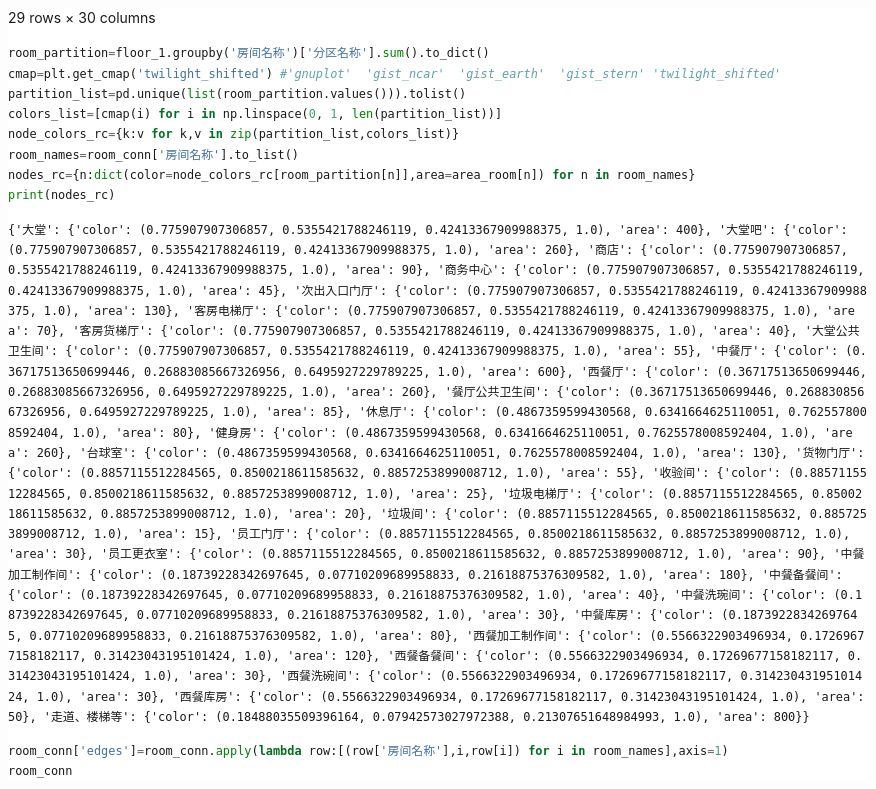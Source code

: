 <p>29 rows × 30 columns</p>
</div>




```python
room_partition=floor_1.groupby('房间名称')['分区名称'].sum().to_dict()
cmap=plt.get_cmap('twilight_shifted') #'gnuplot'  'gist_ncar'  'gist_earth'  'gist_stern' 'twilight_shifted'
partition_list=pd.unique(list(room_partition.values())).tolist()
colors_list=[cmap(i) for i in np.linspace(0, 1, len(partition_list))]
node_colors_rc={k:v for k,v in zip(partition_list,colors_list)}
room_names=room_conn['房间名称'].to_list()
nodes_rc={n:dict(color=node_colors_rc[room_partition[n]],area=area_room[n]) for n in room_names}
print(nodes_rc)
```

    {'大堂': {'color': (0.775907907306857, 0.5355421788246119, 0.42413367909988375, 1.0), 'area': 400}, '大堂吧': {'color': (0.775907907306857, 0.5355421788246119, 0.42413367909988375, 1.0), 'area': 260}, '商店': {'color': (0.775907907306857, 0.5355421788246119, 0.42413367909988375, 1.0), 'area': 90}, '商务中心': {'color': (0.775907907306857, 0.5355421788246119, 0.42413367909988375, 1.0), 'area': 45}, '次出入口门厅': {'color': (0.775907907306857, 0.5355421788246119, 0.42413367909988375, 1.0), 'area': 130}, '客房电梯厅': {'color': (0.775907907306857, 0.5355421788246119, 0.42413367909988375, 1.0), 'area': 70}, '客房货梯厅': {'color': (0.775907907306857, 0.5355421788246119, 0.42413367909988375, 1.0), 'area': 40}, '大堂公共卫生间': {'color': (0.775907907306857, 0.5355421788246119, 0.42413367909988375, 1.0), 'area': 55}, '中餐厅': {'color': (0.36717513650699446, 0.26883085667326956, 0.6495927229789225, 1.0), 'area': 600}, '西餐厅': {'color': (0.36717513650699446, 0.26883085667326956, 0.6495927229789225, 1.0), 'area': 260}, '餐厅公共卫生间': {'color': (0.36717513650699446, 0.26883085667326956, 0.6495927229789225, 1.0), 'area': 85}, '休息厅': {'color': (0.4867359599430568, 0.6341664625110051, 0.7625578008592404, 1.0), 'area': 80}, '健身房': {'color': (0.4867359599430568, 0.6341664625110051, 0.7625578008592404, 1.0), 'area': 260}, '台球室': {'color': (0.4867359599430568, 0.6341664625110051, 0.7625578008592404, 1.0), 'area': 130}, '货物门厅': {'color': (0.8857115512284565, 0.8500218611585632, 0.8857253899008712, 1.0), 'area': 55}, '收验间': {'color': (0.8857115512284565, 0.8500218611585632, 0.8857253899008712, 1.0), 'area': 25}, '垃圾电梯厅': {'color': (0.8857115512284565, 0.8500218611585632, 0.8857253899008712, 1.0), 'area': 20}, '垃圾间': {'color': (0.8857115512284565, 0.8500218611585632, 0.8857253899008712, 1.0), 'area': 15}, '员工门厅': {'color': (0.8857115512284565, 0.8500218611585632, 0.8857253899008712, 1.0), 'area': 30}, '员工更衣室': {'color': (0.8857115512284565, 0.8500218611585632, 0.8857253899008712, 1.0), 'area': 90}, '中餐加工制作间': {'color': (0.18739228342697645, 0.07710209689958833, 0.21618875376309582, 1.0), 'area': 180}, '中餐备餐间': {'color': (0.18739228342697645, 0.07710209689958833, 0.21618875376309582, 1.0), 'area': 40}, '中餐洗琬间': {'color': (0.18739228342697645, 0.07710209689958833, 0.21618875376309582, 1.0), 'area': 30}, '中餐库房': {'color': (0.18739228342697645, 0.07710209689958833, 0.21618875376309582, 1.0), 'area': 80}, '西餐加工制作间': {'color': (0.5566322903496934, 0.17269677158182117, 0.31423043195101424, 1.0), 'area': 120}, '西餐备餐间': {'color': (0.5566322903496934, 0.17269677158182117, 0.31423043195101424, 1.0), 'area': 30}, '西餐洗碗间': {'color': (0.5566322903496934, 0.17269677158182117, 0.31423043195101424, 1.0), 'area': 30}, '西餐库房': {'color': (0.5566322903496934, 0.17269677158182117, 0.31423043195101424, 1.0), 'area': 50}, '走道、楼梯等': {'color': (0.18488035509396164, 0.07942573027972388, 0.21307651648984993, 1.0), 'area': 800}}
    


```python
room_conn['edges']=room_conn.apply(lambda row:[(row['房间名称'],i,row[i]) for i in room_names],axis=1)
room_conn
```

